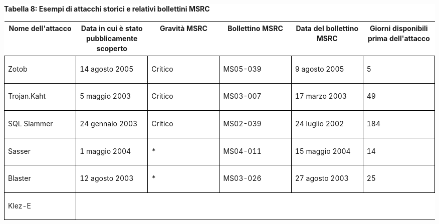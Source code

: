 **Tabella 8: Esempi di attacchi storici e relativi bollettini MSRC**
  
<table style="width:100%;">  
<colgroup>  
<col width="16%" />  
<col width="16%" />  
<col width="16%" />  
<col width="16%" />  
<col width="16%" />  
<col width="16%" />  
</colgroup>  
<thead>  
<tr class="header">  
<th>Nome dell'attacco</th>  
<th>Data in cui è stato pubblicamente scoperto</th>  
<th>Gravità MSRC</th>  
<th>Bollettino MSRC</th>  
<th>Data del bollettino MSRC</th>  
<th>Giorni disponibili prima dell'attacco</th>  
</tr>  
</thead>  
<tbody>  
<tr class="odd">
<td style="border:1px solid black;"><p>Zotob</p></td>
<td style="border:1px solid black;"><p>14 agosto 2005</p></td>
<td style="border:1px solid black;"><p>Critico</p></td>
<td style="border:1px solid black;"><p>MS05-039</p></td>
<td style="border:1px solid black;"><p>9 agosto 2005</p></td>
<td style="border:1px solid black;"><p>5</p></td>
</tr>  
<tr class="even">
<td style="border:1px solid black;"><p>Trojan.Kaht</p></td>
<td style="border:1px solid black;"><p>5 maggio 2003</p></td>
<td style="border:1px solid black;"><p>Critico</p></td>
<td style="border:1px solid black;"><p>MS03-007</p></td>
<td style="border:1px solid black;"><p>17 marzo 2003</p></td>
<td style="border:1px solid black;"><p>49</p></td>
</tr>  
<tr class="odd">
<td style="border:1px solid black;"><p>SQL Slammer</p></td>
<td style="border:1px solid black;"><p>24 gennaio 2003</p></td>
<td style="border:1px solid black;"><p>Critico</p></td>
<td style="border:1px solid black;"><p>MS02-039</p></td>
<td style="border:1px solid black;"><p>24 luglio 2002</p></td>
<td style="border:1px solid black;"><p>184</p></td>
</tr>  
<tr class="even">
<td style="border:1px solid black;"><p>Sasser</p></td>
<td style="border:1px solid black;"><p>1 maggio 2004</p></td>
<td style="border:1px solid black;"><p>*</p></td>
<td style="border:1px solid black;"><p>MS04-011</p></td>
<td style="border:1px solid black;"><p>15 maggio 2004</p></td>
<td style="border:1px solid black;"><p>14</p></td>
</tr>  
<tr class="odd">
<td style="border:1px solid black;"><p>Blaster</p></td>
<td style="border:1px solid black;"><p>12 agosto 2003</p></td>
<td style="border:1px solid black;"><p>*</p></td>
<td style="border:1px solid black;"><p>MS03-026</p></td>
<td style="border:1px solid black;"><p>27 agosto 2003</p></td>
<td style="border:1px solid black;"><p>25</p></td>
</tr>  
<tr class="even">
<td style="border:1px solid black;"><p>Klez-E</p></td>